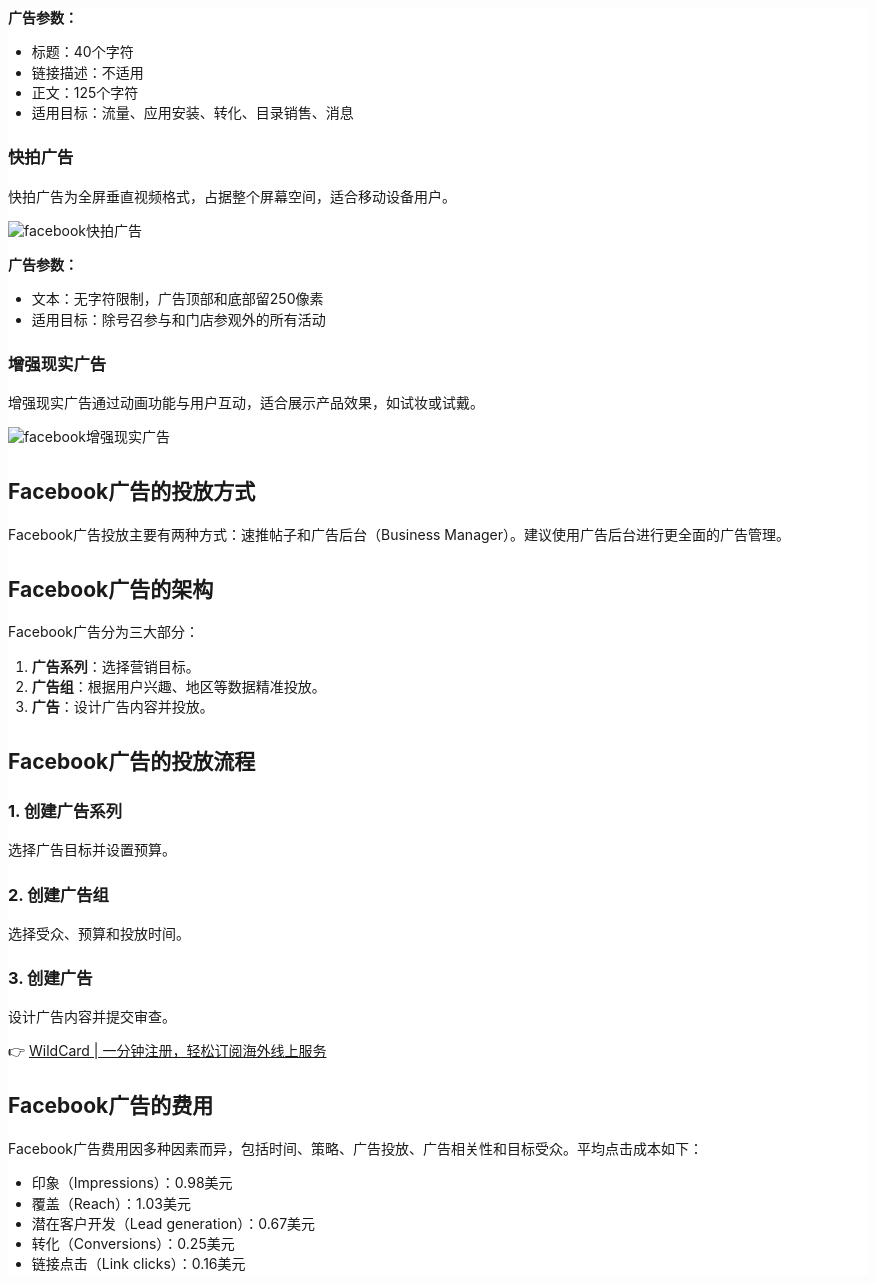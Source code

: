 **广告参数：**
- 标题：40个字符
- 链接描述：不适用
- 正文：125个字符
- 适用目标：流量、应用安装、转化、目录销售、消息

### 快拍广告

快拍广告为全屏垂直视频格式，占据整个屏幕空间，适合移动设备用户。

![facebook快拍广告](https://bbtdd.com/img/2067540109.webp)

**广告参数：**
- 文本：无字符限制，广告顶部和底部留250像素
- 适用目标：除号召参与和门店参观外的所有活动

### 增强现实广告

增强现实广告通过动画功能与用户互动，适合展示产品效果，如试妆或试戴。

![facebook增强现实广告](https://bbtdd.com/img/941174203.webp)

## Facebook广告的投放方式

Facebook广告投放主要有两种方式：速推帖子和广告后台（Business Manager）。建议使用广告后台进行更全面的广告管理。

## Facebook广告的架构

Facebook广告分为三大部分：
1. **广告系列**：选择营销目标。
2. **广告组**：根据用户兴趣、地区等数据精准投放。
3. **广告**：设计广告内容并投放。

## Facebook广告的投放流程

### 1. 创建广告系列
选择广告目标并设置预算。

### 2. 创建广告组
选择受众、预算和投放时间。

### 3. 创建广告
设计广告内容并提交审查。

👉 [WildCard | 一分钟注册，轻松订阅海外线上服务](https://bbtdd.com/WildCard)

## Facebook广告的费用

Facebook广告费用因多种因素而异，包括时间、策略、广告投放、广告相关性和目标受众。平均点击成本如下：
- 印象（Impressions）：0.98美元
- 覆盖（Reach）：1.03美元
- 潜在客户开发（Lead generation）：0.67美元
- 转化（Conversions）：0.25美元
- 链接点击（Link clicks）：0.16美元
